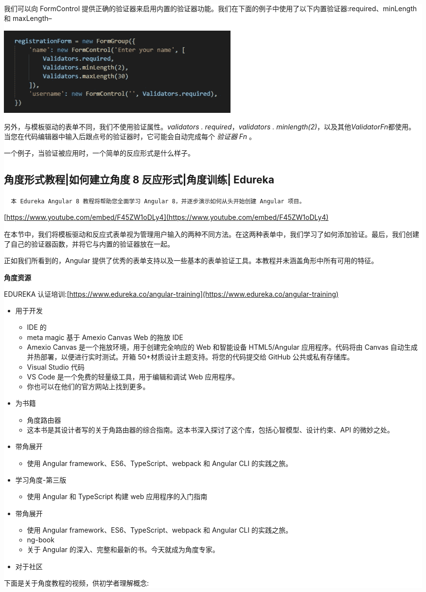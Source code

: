 我们可以向 FormControl 提供正确的验证器来启用内置的验证器功能。我们在下面的例子中使用了以下内置验证器:required、minLength 和 maxLength–

![](img/b6347b75e61ebd943c9d9e64c5698570.png)

另外，与模板驱动的表单不同，我们不使用验证属性。*validators . required*，*validators . minlength(2)*，以及其他*ValidatorFn*都使用。当您在代码编辑器中输入后跟点号的验证器时，它可能会自动完成每个 *验证器 Fn* 。

一个例子，当验证被应用时，一个简单的反应形式是什么样子。

## 角度形式教程|如何建立角度 8 反应形式|角度训练| Edureka

      本 Edureka Angular 8 教程将帮助您全面学习 Angular 8，并逐步演示如何从头开始创建 Angular 项目。

[https://www.youtube.com/embed/F45ZW1oDLy4](https://www.youtube.com/embed/F45ZW1oDLy4)

在本节中，我们将模板驱动和反应式表单视为管理用户输入的两种不同方法。在这两种表单中，我们学习了如何添加验证。最后，我们创建了自己的验证器函数，并将它与内置的验证器放在一起。

正如我们所看到的，Angular 提供了优秀的表单支持以及一些基本的表单验证工具。本教程并未涵盖角形中所有可用的特征。

**角度资源**

EDUREKA 认证培训:[https://www.edureka.co/angular-training](https://www.edureka.co/angular-training)

*   用于开发
    *   IDE 的
    *   meta magic 基于 Amexio Canvas Web 的拖放 IDE
    *   Amexio Canvas 是一个拖放环境，用于创建完全响应的 Web 和智能设备 HTML5/Angular 应用程序。代码将由 Canvas 自动生成并热部署，以便进行实时测试。开箱 50+材质设计主题支持。将您的代码提交给 GitHub 公共或私有存储库。
    *   Visual Studio 代码
    *   VS Code 是一个免费的轻量级工具，用于编辑和调试 Web 应用程序。
    *   你也可以在他们的官方网站上找到更多。

*   为书籍
    *   角度路由器
    *   这本书是其设计者写的关于角路由器的综合指南。这本书深入探讨了这个库，包括心智模型、设计约束、API 的微妙之处。
*   带角展开
    *   使用 Angular framework、ES6、TypeScript、webpack 和 Angular CLI 的实践之旅。
*   学习角度-第三版
    *   使用 Angular 和 TypeScript 构建 web 应用程序的入门指南
*   带角展开
    *   使用 Angular framework、ES6、TypeScript、webpack 和 Angular CLI 的实践之旅。
    *   ng-book
    *   关于 Angular 的深入、完整和最新的书。今天就成为角度专家。
*   对于社区

下面是关于角度教程的视频，供初学者理解概念:
